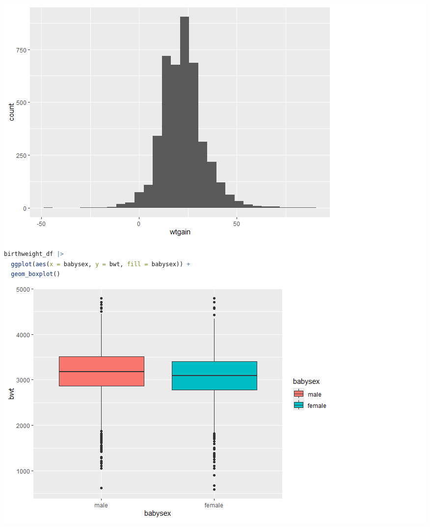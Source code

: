 ![](p8105_hw6_jt3466_files/figure-gfm/p3%20eda-2.png)

``` r
birthweight_df |> 
  ggplot(aes(x = babysex, y = bwt, fill = babysex)) +
  geom_boxplot()
```

![](p8105_hw6_jt3466_files/figure-gfm/p3%20eda-3.png)
